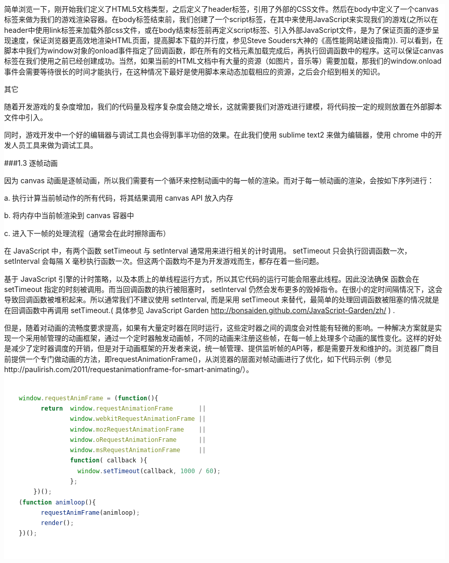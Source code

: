 简单浏览一下，刚开始我们定义了HTML5文档类型，之后定义了header标签，引用了外部的CSS文件。然后在body中定义了一个canvas标签来做为我们的游戏渲染容器。在body标签结束前，我们创建了一个script标签，在其中来使用JavaScript来实现我们的游戏(之所以在header中使用link标签来加载外部css文件，或在body结束标签前再定义script标签、引入外部JavaScript文件，是为了保证页面的逐步呈现速度，保证浏览器更高效地渲染HTML页面，提高脚本下载的并行度，参见Steve Souders大神的《高性能网站建设指南》).
      可以看到，在脚本中我们为window对象的onload事件指定了回调函数，即在所有的文档元素加载完成后，再执行回调函数中的程序。这可以保证canvas标签在我们使用之前已经创建成功。当然，如果当前的HTML文档中有大量的资源（如图片，音乐等）需要加载，那我们的window.onload事件会需要等待很长的时间才能执行，在这种情况下最好是使用脚本来动态加载相应的资源，之后会介绍到相关的知识。

其它

 

随着开发游戏的复杂度增加，我们的代码量及程序复杂度会随之增长，这就需要我们对游戏进行建模，将代码按一定的规则放置在外部脚本文件中引入。

同时，游戏开发中一个好的编辑器与调试工具也会得到事半功倍的效果。在此我们使用 sublime text2 来做为编辑器，使用 chrome 中的开发人员工具来做为调试工具。

 
###1.3 逐帧动画

 

因为 canvas 动画是逐帧动画，所以我们需要有一个循环来控制动画中的每一帧的渲染。而对于每一帧动画的渲染，会按如下序列进行：

a. 执行计算当前帧动作的所有代码，将其结果调用 canvas API 放入内存

b. 将内存中当前帧渲染到 canvas 容器中

c. 进入下一帧的处理流程（通常会在此时擦除画布）

在 JavaScript 中，有两个函数 setTimeout 与 setInterval 通常用来进行相关的计时调用。 setTimeout 只会执行回调函数一次， setInterval 会每隔 X 毫秒执行函数一次。但这两个函数均不是为开发游戏而生，都存在着一些问题。

基于 JavaScript 引擎的计时策略，以及本质上的单线程运行方式，所以其它代码的运行可能会阻塞此线程。因此没法确保 函数会在 setTimeout 指定的时刻被调用。而当回调函数的执行被阻塞时， setInterval 仍然会发布更多的毁掉指令。在很小的定时间隔情况下，这会导致回调函数被堆积起来。所以通常我们不建议使用 setInterval, 而是采用 setTimeout 来替代，最简单的处理回调函数被阻塞的情况就是在回调函数中再调用 setTimeout.( 具体参见 JavaScript Garden http://bonsaiden.github.com/JavaScript-Garden/zh/ ) .

但是，随着对动画的流畅度要求提高，如果有大量定时器在同时运行，这些定时器之间的调度会对性能有轻微的影响。一种解决方案就是实现一个采用帧管理的动画框架，通过一个定时器触发动画帧，不同的动画来注册这些帧，在每一帧上处理多个动画的属性变化。这样的好处是减少了定时器调度的开销，但是对于动画框架的开发者来说，统一帧管理、提供监听帧的API等，都是需要开发和维护的。浏览器厂商目前提供一个专门做动画的方法，即requestAnimationFrame()，从浏览器的层面对帧动画进行了优化，如下代码示例（参见http://paulirish.com/2011/requestanimationframe-for-smart-animating/）。
```js

    window.requestAnimFrame = (function(){  
          return  window.requestAnimationFrame       ||   
                  window.webkitRequestAnimationFrame ||   
                  window.mozRequestAnimationFrame    ||   
                  window.oRequestAnimationFrame      ||   
                  window.msRequestAnimationFrame     ||   
                  function( callback ){  
                    window.setTimeout(callback, 1000 / 60);  
                  };  
        })();  
    (function animloop(){  
          requestAnimFrame(animloop);  
          render();  
    })();  

 
```
 
